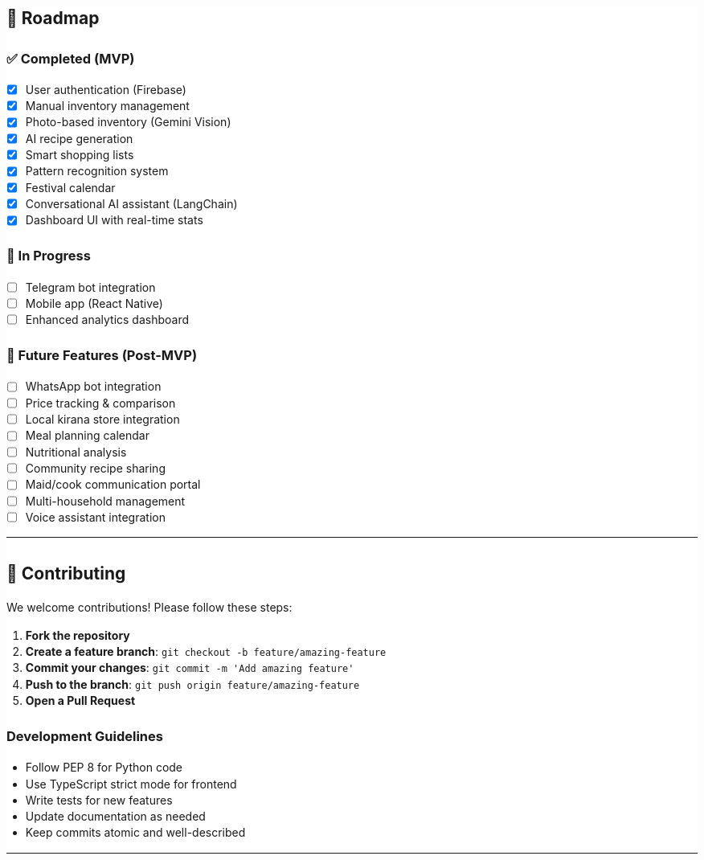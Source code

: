
## 🎯 Roadmap

### ✅ Completed (MVP)
- [x] User authentication (Firebase)
- [x] Manual inventory management
- [x] Photo-based inventory (Gemini Vision)
- [x] AI recipe generation
- [x] Smart shopping lists
- [x] Pattern recognition system
- [x] Festival calendar
- [x] Conversational AI assistant (LangChain)
- [x] Dashboard UI with real-time stats

### 🚧 In Progress
- [ ] Telegram bot integration
- [ ] Mobile app (React Native)
- [ ] Enhanced analytics dashboard

### 🔮 Future Features (Post-MVP)
- [ ] WhatsApp bot integration
- [ ] Price tracking & comparison
- [ ] Local kirana store integration
- [ ] Meal planning calendar
- [ ] Nutritional analysis
- [ ] Community recipe sharing
- [ ] Maid/cook communication portal
- [ ] Multi-household management
- [ ] Voice assistant integration

---

## 🤝 Contributing

We welcome contributions! Please follow these steps:

1. **Fork the repository**
2. **Create a feature branch**: `git checkout -b feature/amazing-feature`
3. **Commit your changes**: `git commit -m 'Add amazing feature'`
4. **Push to the branch**: `git push origin feature/amazing-feature`
5. **Open a Pull Request**

### Development Guidelines
- Follow PEP 8 for Python code
- Use TypeScript strict mode for frontend
- Write tests for new features
- Update documentation as needed
- Keep commits atomic and well-described

---

